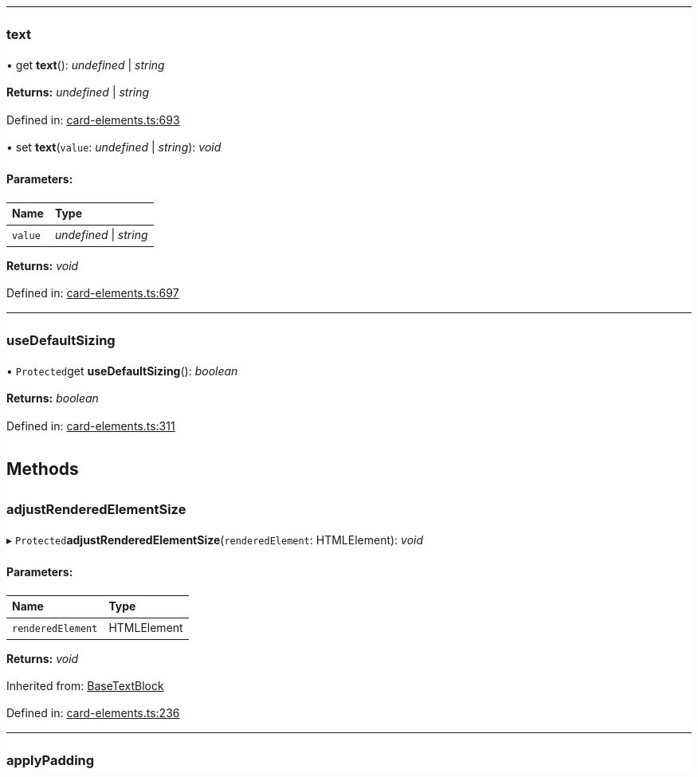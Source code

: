 ___

### text

• get **text**(): *undefined* \| *string*

**Returns:** *undefined* \| *string*

Defined in: [card-elements.ts:693](https://github.com/microsoft/AdaptiveCards/blob/0938a1f10/source/nodejs/adaptivecards/src/card-elements.ts#L693)

• set **text**(`value`: *undefined* \| *string*): *void*

#### Parameters:

Name | Type |
:------ | :------ |
`value` | *undefined* \| *string* |

**Returns:** *void*

Defined in: [card-elements.ts:697](https://github.com/microsoft/AdaptiveCards/blob/0938a1f10/source/nodejs/adaptivecards/src/card-elements.ts#L697)

___

### useDefaultSizing

• `Protected`get **useDefaultSizing**(): *boolean*

**Returns:** *boolean*

Defined in: [card-elements.ts:311](https://github.com/microsoft/AdaptiveCards/blob/0938a1f10/source/nodejs/adaptivecards/src/card-elements.ts#L311)

## Methods

### adjustRenderedElementSize

▸ `Protected`**adjustRenderedElementSize**(`renderedElement`: HTMLElement): *void*

#### Parameters:

Name | Type |
:------ | :------ |
`renderedElement` | HTMLElement |

**Returns:** *void*

Inherited from: [BaseTextBlock](card_elements.basetextblock.md)

Defined in: [card-elements.ts:236](https://github.com/microsoft/AdaptiveCards/blob/0938a1f10/source/nodejs/adaptivecards/src/card-elements.ts#L236)

___

### applyPadding
